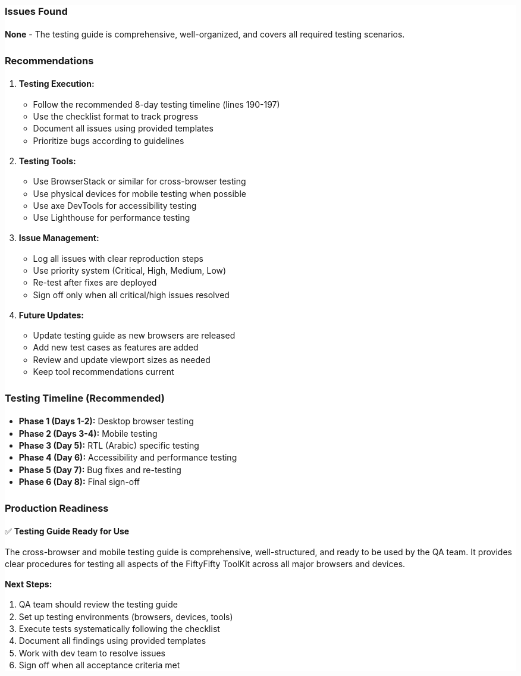 ### Issues Found

**None** - The testing guide is comprehensive, well-organized, and covers all required testing scenarios.

### Recommendations

1. **Testing Execution:**
   - Follow the recommended 8-day testing timeline (lines 190-197)
   - Use the checklist format to track progress
   - Document all issues using provided templates
   - Prioritize bugs according to guidelines

2. **Testing Tools:**
   - Use BrowserStack or similar for cross-browser testing
   - Use physical devices for mobile testing when possible
   - Use axe DevTools for accessibility testing
   - Use Lighthouse for performance testing

3. **Issue Management:**
   - Log all issues with clear reproduction steps
   - Use priority system (Critical, High, Medium, Low)
   - Re-test after fixes are deployed
   - Sign off only when all critical/high issues resolved

4. **Future Updates:**
   - Update testing guide as new browsers are released
   - Add new test cases as features are added
   - Review and update viewport sizes as needed
   - Keep tool recommendations current

### Testing Timeline (Recommended)

- **Phase 1 (Days 1-2):** Desktop browser testing
- **Phase 2 (Days 3-4):** Mobile testing
- **Phase 3 (Day 5):** RTL (Arabic) specific testing
- **Phase 4 (Day 6):** Accessibility and performance testing
- **Phase 5 (Day 7):** Bug fixes and re-testing
- **Phase 6 (Day 8):** Final sign-off

### Production Readiness

✅ **Testing Guide Ready for Use**

The cross-browser and mobile testing guide is comprehensive, well-structured, and ready to be used by the QA team. It provides clear procedures for testing all aspects of the FiftyFifty ToolKit across all major browsers and devices.

**Next Steps:**
1. QA team should review the testing guide
2. Set up testing environments (browsers, devices, tools)
3. Execute tests systematically following the checklist
4. Document all findings using provided templates
5. Work with dev team to resolve issues
6. Sign off when all acceptance criteria met
